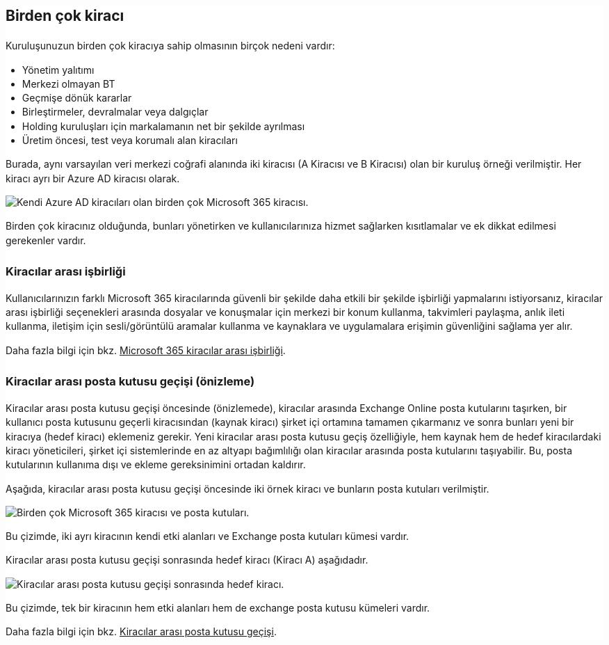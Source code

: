 ## <a name="multiple-tenants"></a>Birden çok kiracı

Kuruluşunuzun birden çok kiracıya sahip olmasının birçok nedeni vardır:

- Yönetim yalıtımı
- Merkezi olmayan BT
- Geçmişe dönük kararlar
- Birleştirmeler, devralmalar veya dalgıçlar
- Holding kuruluşları için markalamanın net bir şekilde ayrılması
- Üretim öncesi, test veya korumalı alan kiracıları

Burada, aynı varsayılan veri merkezi coğrafi alanında iki kiracısı (A Kiracısı ve B Kiracısı) olan bir kuruluş örneği verilmiştir. Her kiracı ayrı bir Azure AD kiracısı olarak.

![Kendi Azure AD kiracıları olan birden çok Microsoft 365 kiracısı.](../media/tenant-management-overview/tenant-management-example-multi-tenant.png)

Birden çok kiracınız olduğunda, bunları yönetirken ve kullanıcılarınıza hizmet sağlarken kısıtlamalar ve ek dikkat edilmesi gerekenler vardır.

### <a name="inter-tenant-collaboration"></a>Kiracılar arası işbirliği

Kullanıcılarınızın farklı Microsoft 365 kiracılarında güvenli bir şekilde daha etkili bir şekilde işbirliği yapmalarını istiyorsanız, kiracılar arası işbirliği seçenekleri arasında dosyalar ve konuşmalar için merkezi bir konum kullanma, takvimleri paylaşma, anlık ileti kullanma, iletişim için sesli/görüntülü aramalar kullanma ve kaynaklara ve uygulamalara erişimin güvenliğini sağlama yer alır.

Daha fazla bilgi için bkz. [Microsoft 365 kiracılar arası işbirliği](../enterprise/microsoft-365-inter-tenant-collaboration.md).

### <a name="cross-tenant-mailbox-migration-preview"></a>Kiracılar arası posta kutusu geçişi (önizleme)

Kiracılar arası posta kutusu geçişi öncesinde (önizlemede), kiracılar arasında Exchange Online posta kutularını taşırken, bir kullanıcı posta kutusunu geçerli kiracısından (kaynak kiracı) şirket içi ortamına tamamen çıkarmanız ve sonra bunları yeni bir kiracıya (hedef kiracı) eklemeniz gerekir. Yeni kiracılar arası posta kutusu geçiş özelliğiyle, hem kaynak hem de hedef kiracılardaki kiracı yöneticileri, şirket içi sistemlerinde en az altyapı bağımlılığı olan kiracılar arasında posta kutularını taşıyabilir. Bu, posta kutularının kullanıma dışı ve ekleme gereksinimini ortadan kaldırır.

Aşağıda, kiracılar arası posta kutusu geçişi öncesinde iki örnek kiracı ve bunların posta kutuları verilmiştir.

![Birden çok Microsoft 365 kiracısı ve posta kutuları.](../media/tenant-management-overview/tenant-management-cross-tenant-mailbox-before.png)

Bu çizimde, iki ayrı kiracının kendi etki alanları ve Exchange posta kutuları kümesi vardır.

Kiracılar arası posta kutusu geçişi sonrasında hedef kiracı (Kiracı A) aşağıdadır.

![Kiracılar arası posta kutusu geçişi sonrasında hedef kiracı.](../media/tenant-management-overview/tenant-management-cross-tenant-mailbox-after.png)

Bu çizimde, tek bir kiracının hem etki alanları hem de exchange posta kutusu kümeleri vardır.

Daha fazla bilgi için bkz. [Kiracılar arası posta kutusu geçişi](../enterprise/cross-tenant-mailbox-migration.md).
